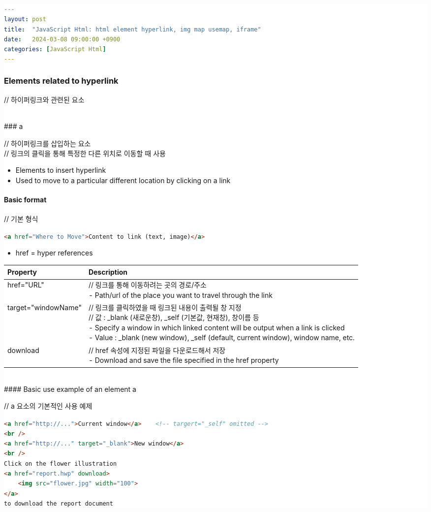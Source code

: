 ```yaml
---
layout: post
title:  "JavaScript Html: html element hyperlink, img map usemap, iframe"
date:   2024-03-08 09:00:00 +0900
categories: [JavaScript Html]
---
```


### Elements related to hyperlink   
// 하이퍼링크와 관련된 요소   
   
<br />
### a   
   
// 하이퍼링크를 삽입하는 요소   
// 링크의 클릭을 통해 특정한 다른 위치로 이동할 때 사용   
- Elements to insert hyperlink   
- Used to move to a particular different location by clicking on a link   
   
#### Basic format   
// 기본 형식   
   
```html
<a href="Where to Move">Content to link (text, image)</a>
```
   
- href = hyper references   
   
|Property|Description|
|:---|:---|
|href="URL"|// 링크를 통해 이동하려는 곳의 경로/주소<br />- Path/url of the place you want to travel through the link|
|target="windowName"|// 링크를 클릭하였을 때 링크된 내용이 출력될 창 지정<br />// 값 : _blank (새로운창), _self (기본값, 현재창), 창이름 등<br />- Specify a window in which linked content will be output when a link is clicked<br />- Value : _blank (new window), _self (default, current window), window name, etc.|
|download|// href 속성에 지정된 파일을 다운로드해서 저장<br />- Download and save the file specified in the href property|
   
<br />
#### Basic use example of an element a   
   
// a 요소의 기본적인 사용 예제   
   
```html
<a href="http://...">Current window</a>    <!-- targert="_self" omitted -->
<br />
<a href="http://..." target="_blank">New window</a>
<br />
Click on the flower illustration 
<a href="report.hwp" download>
    <img src="flower.jpg" width="100">
</a>
to download the report document
```
   